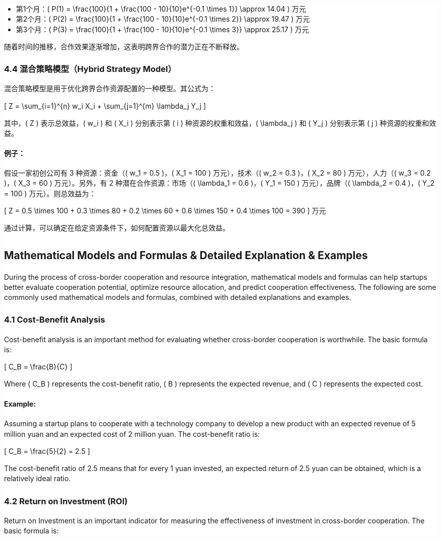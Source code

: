 - 第1个月：\( P(1) = \frac{100}{1 + \frac{100 - 10}{10}e^{-0.1 \times 1}} \approx 14.04 \) 万元
- 第2个月：\( P(2) = \frac{100}{1 + \frac{100 - 10}{10}e^{-0.1 \times 2}} \approx 19.47 \) 万元
- 第3个月：\( P(3) = \frac{100}{1 + \frac{100 - 10}{10}e^{-0.1 \times 3}} \approx 25.17 \) 万元

随着时间的推移，合作效果逐渐增加，这表明跨界合作的潜力正在不断释放。

### 4.4 混合策略模型（Hybrid Strategy Model）

混合策略模型是用于优化跨界合作资源配置的一种模型。其公式为：

\[ Z = \sum_{i=1}^{n} w_i X_i + \sum_{j=1}^{m} \lambda_j Y_j \]

其中，\( Z \) 表示总效益，\( w_i \) 和 \( X_i \) 分别表示第 \( i \) 种资源的权重和效益，\( \lambda_j \) 和 \( Y_j \) 分别表示第 \( j \) 种资源的权重和效益。

#### 例子：
假设一家初创公司有 3 种资源：资金（\( w_1 = 0.5 \)，\( X_1 = 100 \) 万元），技术（\( w_2 = 0.3 \)，\( X_2 = 80 \) 万元），人力（\( w_3 = 0.2 \)，\( X_3 = 60 \) 万元）。另外，有 2 种潜在合作资源：市场（\( \lambda_1 = 0.6 \)，\( Y_1 = 150 \) 万元），品牌（\( \lambda_2 = 0.4 \)，\( Y_2 = 100 \) 万元）。则总效益为：

\[ Z = 0.5 \times 100 + 0.3 \times 80 + 0.2 \times 60 + 0.6 \times 150 + 0.4 \times 100 = 390 \] 万元

通过计算，可以确定在给定资源条件下，如何配置资源以最大化总效益。

## Mathematical Models and Formulas & Detailed Explanation & Examples

During the process of cross-border cooperation and resource integration, mathematical models and formulas can help startups better evaluate cooperation potential, optimize resource allocation, and predict cooperation effectiveness. The following are some commonly used mathematical models and formulas, combined with detailed explanations and examples.

### 4.1 Cost-Benefit Analysis

Cost-benefit analysis is an important method for evaluating whether cross-border cooperation is worthwhile. The basic formula is:

\[ C_B = \frac{B}{C} \]

Where \( C_B \) represents the cost-benefit ratio, \( B \) represents the expected revenue, and \( C \) represents the expected cost.

#### Example:
Assuming a startup plans to cooperate with a technology company to develop a new product with an expected revenue of 5 million yuan and an expected cost of 2 million yuan. The cost-benefit ratio is:

\[ C_B = \frac{5}{2} = 2.5 \]

The cost-benefit ratio of 2.5 means that for every 1 yuan invested, an expected return of 2.5 yuan can be obtained, which is a relatively ideal ratio.

### 4.2 Return on Investment (ROI)

Return on Investment is an important indicator for measuring the effectiveness of investment in cross-border cooperation. The basic formula is:
